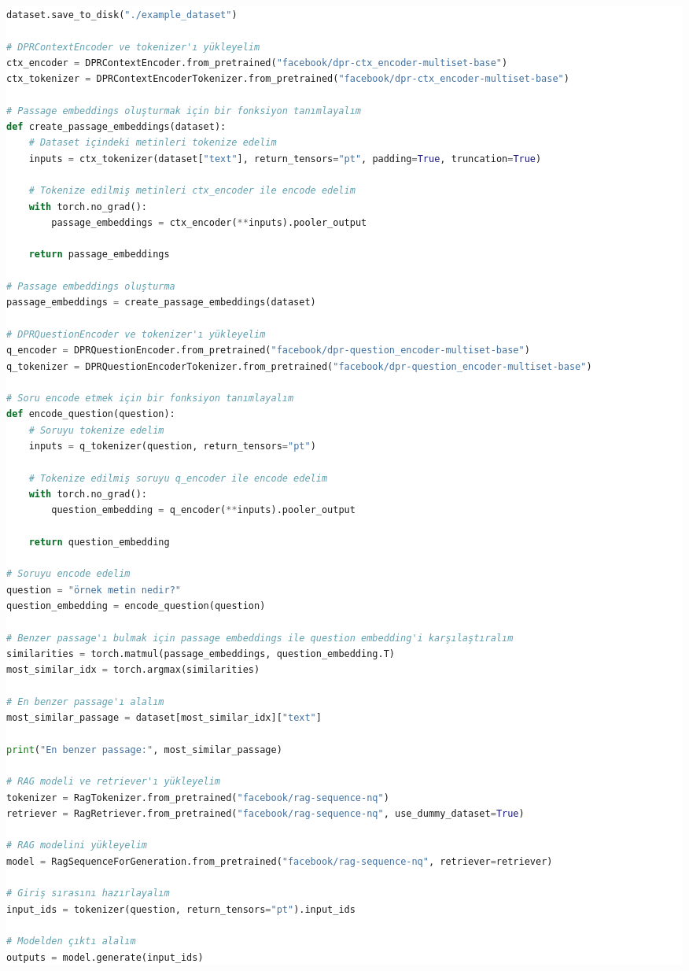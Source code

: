 ```python
dataset.save_to_disk("./example_dataset")

# DPRContextEncoder ve tokenizer'ı yükleyelim
ctx_encoder = DPRContextEncoder.from_pretrained("facebook/dpr-ctx_encoder-multiset-base")
ctx_tokenizer = DPRContextEncoderTokenizer.from_pretrained("facebook/dpr-ctx_encoder-multiset-base")

# Passage embeddings oluşturmak için bir fonksiyon tanımlayalım
def create_passage_embeddings(dataset):
    # Dataset içindeki metinleri tokenize edelim
    inputs = ctx_tokenizer(dataset["text"], return_tensors="pt", padding=True, truncation=True)
    
    # Tokenize edilmiş metinleri ctx_encoder ile encode edelim
    with torch.no_grad():
        passage_embeddings = ctx_encoder(**inputs).pooler_output
    
    return passage_embeddings

# Passage embeddings oluşturma
passage_embeddings = create_passage_embeddings(dataset)

# DPRQuestionEncoder ve tokenizer'ı yükleyelim
q_encoder = DPRQuestionEncoder.from_pretrained("facebook/dpr-question_encoder-multiset-base")
q_tokenizer = DPRQuestionEncoderTokenizer.from_pretrained("facebook/dpr-question_encoder-multiset-base")

# Soru encode etmek için bir fonksiyon tanımlayalım
def encode_question(question):
    # Soruyu tokenize edelim
    inputs = q_tokenizer(question, return_tensors="pt")
    
    # Tokenize edilmiş soruyu q_encoder ile encode edelim
    with torch.no_grad():
        question_embedding = q_encoder(**inputs).pooler_output
    
    return question_embedding

# Soruyu encode edelim
question = "örnek metin nedir?"
question_embedding = encode_question(question)

# Benzer passage'ı bulmak için passage embeddings ile question embedding'i karşılaştıralım
similarities = torch.matmul(passage_embeddings, question_embedding.T)
most_similar_idx = torch.argmax(similarities)

# En benzer passage'ı alalım
most_similar_passage = dataset[most_similar_idx]["text"]

print("En benzer passage:", most_similar_passage)

# RAG modeli ve retriever'ı yükleyelim
tokenizer = RagTokenizer.from_pretrained("facebook/rag-sequence-nq")
retriever = RagRetriever.from_pretrained("facebook/rag-sequence-nq", use_dummy_dataset=True)

# RAG modelini yükleyelim
model = RagSequenceForGeneration.from_pretrained("facebook/rag-sequence-nq", retriever=retriever)

# Giriş sırasını hazırlayalım
input_ids = tokenizer(question, return_tensors="pt").input_ids

# Modelden çıktı alalım
outputs = model.generate(input_ids)

```
